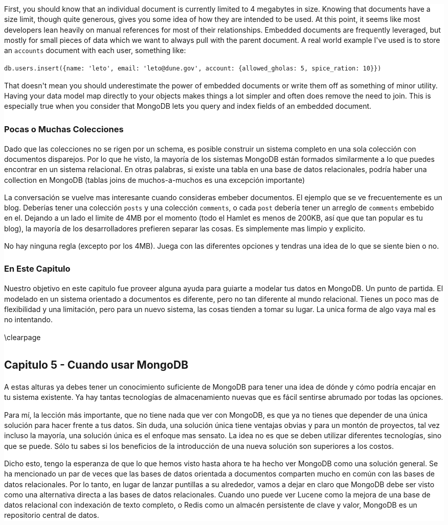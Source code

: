 First, you should know that an individual document is currently limited to 4 megabytes in size. Knowing that documents have a size limit, though quite generous, gives you some idea of how they are intended to be used. At this point, it seems like most developers lean heavily on manual references for most of their relationships. Embedded documents are frequently leveraged, but mostly for small pieces of data which we want to always pull with the parent document. A real world example I've used is to store an `accounts` document with each user, something like:

	db.users.insert({name: 'leto', email: 'leto@dune.gov', account: {allowed_gholas: 5, spice_ration: 10}})

That doesn't mean you should underestimate the power of embedded documents or write them off as something of minor utility. Having your data model map directly to your objects makes things a lot simpler and often does remove the need to join. This is especially true when you consider that MongoDB lets you query and index fields of an embedded document. 

### Pocas o Muchas Colecciones ###
Dado que las colecciones no se rigen por un schema, es posible construir un sistema completo en una sola colección con documentos disparejos. Por lo que he visto, la mayoría de los sistemas MongoDB están formados similarmente a lo que puedes encontrar en un sistema relacional. En otras palabras, si existe una tabla en una base de datos relacionales, podría haber una collection en MongoDB (tablas joins de muchos-a-muchos es una excepción importante)

La conversación se vuelve mas interesante cuando consideras embeber documentos. El ejemplo que se ve frecuentemente es un blog. Deberías tener una colección `posts` y una colección `comments`, o cada `post` debería tener un arreglo de `comments` embebido en el. Dejando a un lado el limite de 4MB por el momento (todo el Hamlet es menos de 200KB, así que que tan popular es tu blog), la mayoría de los desarrolladores prefieren separar las cosas. Es simplemente mas limpio y explicito.  

No hay ninguna regla (excepto por los 4MB). Juega con las diferentes opciones y tendras una idea de lo que se siente bien o no.

### En Este Capitulo ###
Nuestro objetivo en este capitulo fue proveer alguna ayuda para guiarte a modelar tus datos en MongoDB. Un punto de partida. El modelado en un sistema orientado a documentos es diferente, pero no tan diferente al mundo relacional. Tienes un poco mas de flexibilidad y una limitación, pero para un nuevo sistema, las cosas tienden a tomar su lugar. La unica forma de algo vaya mal es no intentando.

\clearpage

## Capitulo 5 - Cuando usar MongoDB ##
A estas alturas ya debes tener un conocimiento suficiente de MongoDB para tener una idea de dónde y cómo podría encajar en tu sistema existente. Ya hay tantas tecnologías de almacenamiento nuevas que es fácil sentirse abrumado por todas las opciones.

Para mí, la lección más importante, que no tiene nada que ver con MongoDB, es que ya no tienes que depender de una única solución para hacer frente a tus datos. Sin duda, una solución única tiene ventajas obvias y para un montón de proyectos, tal vez incluso la mayoría, una solución única es el enfoque mas sensato. La idea no es que se deben utilizar diferentes tecnologías, sino que se puede. Sólo tu sabes si los beneficios de la introducción de una nueva solución son superiores a los costos.

Dicho esto, tengo la esperanza de que lo que hemos visto hasta ahora te ha hecho ver MongoDB como una solución general. Se ha mencionado un par de veces que las bases de datos orientada a documentos comparten mucho en común con las bases de datos relacionales. Por lo tanto, en lugar de lanzar puntillas a su alrededor, vamos a dejar en claro que MongoDB debe ser visto como una alternativa directa a las bases de datos relacionales. Cuando uno puede ver Lucene como la mejora de una base de datos relacional con indexación de texto completo, o Redis como un almacén persistente de clave y valor, MongoDB es un repositorio central de datos.
